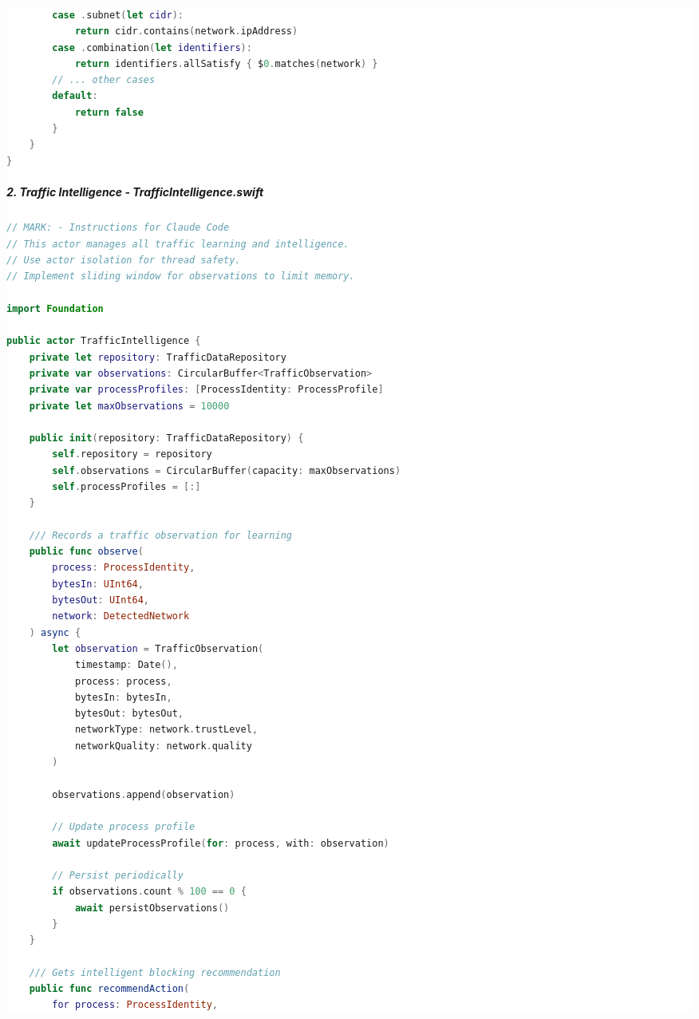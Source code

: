 ```swift
        case .subnet(let cidr):
            return cidr.contains(network.ipAddress)
        case .combination(let identifiers):
            return identifiers.allSatisfy { $0.matches(network) }
        // ... other cases
        default:
            return false
        }
    }
}
```

##### 2. Traffic Intelligence - TrafficIntelligence.swift

```swift
// MARK: - Instructions for Claude Code
// This actor manages all traffic learning and intelligence.
// Use actor isolation for thread safety.
// Implement sliding window for observations to limit memory.

import Foundation

public actor TrafficIntelligence {
    private let repository: TrafficDataRepository
    private var observations: CircularBuffer<TrafficObservation>
    private var processProfiles: [ProcessIdentity: ProcessProfile]
    private let maxObservations = 10000
    
    public init(repository: TrafficDataRepository) {
        self.repository = repository
        self.observations = CircularBuffer(capacity: maxObservations)
        self.processProfiles = [:]
    }
    
    /// Records a traffic observation for learning
    public func observe(
        process: ProcessIdentity,
        bytesIn: UInt64,
        bytesOut: UInt64,
        network: DetectedNetwork
    ) async {
        let observation = TrafficObservation(
            timestamp: Date(),
            process: process,
            bytesIn: bytesIn,
            bytesOut: bytesOut,
            networkType: network.trustLevel,
            networkQuality: network.quality
        )
        
        observations.append(observation)
        
        // Update process profile
        await updateProcessProfile(for: process, with: observation)
        
        // Persist periodically
        if observations.count % 100 == 0 {
            await persistObservations()
        }
    }
    
    /// Gets intelligent blocking recommendation
    public func recommendAction(
        for process: ProcessIdentity,
```